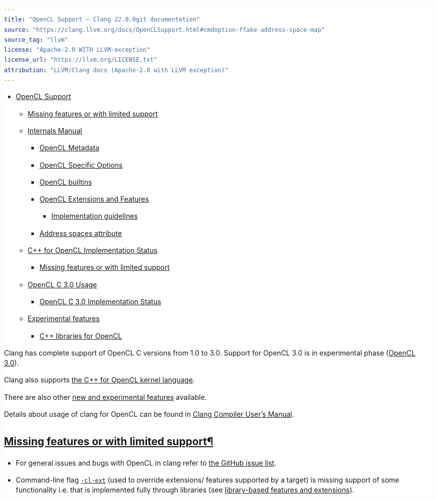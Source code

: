 ```yaml
---
title: "OpenCL Support — Clang 22.0.0git documentation"
source: "https://clang.llvm.org/docs/OpenCLSupport.html#cmdoption-ffake-address-space-map"
source_tag: "llvm"
license: "Apache-2.0 WITH LLVM-exception"
license_url: "https://llvm.org/LICENSE.txt"
attribution: "LLVM/Clang docs (Apache-2.0 with LLVM exception)"
---
```

*   [OpenCL Support](#opencl-support)
    
    *   [Missing features or with limited support](#missing-features-or-with-limited-support)
        
    *   [Internals Manual](#internals-manual)
        
        *   [OpenCL Metadata](#opencl-metadata)
            
        *   [OpenCL Specific Options](#opencl-specific-options)
            
        *   [OpenCL builtins](#opencl-builtins)
            
        *   [OpenCL Extensions and Features](#opencl-extensions-and-features)
            
            *   [Implementation guidelines](#implementation-guidelines)
                
        *   [Address spaces attribute](#address-spaces-attribute)
            
    *   [C++ for OpenCL Implementation Status](#c-for-opencl-implementation-status)
        
        *   [Missing features or with limited support](#id2)
            
    *   [OpenCL C 3.0 Usage](#opencl-c-3-0-usage)
        
        *   [OpenCL C 3.0 Implementation Status](#opencl-c-3-0-implementation-status)
            
    *   [Experimental features](#experimental-features)
        
        *   [C++ libraries for OpenCL](#c-libraries-for-opencl)
            

Clang has complete support of OpenCL C versions from 1.0 to 3.0. Support for OpenCL 3.0 is in experimental phase ([OpenCL 3.0](#opencl-300)).

Clang also supports [the C++ for OpenCL kernel language](#cxx-for-opencl-impl).

There are also other [new and experimental features](#opencl-experimenal) available.

Details about usage of clang for OpenCL can be found in [Clang Compiler User’s Manual](https://clang.llvm.org/docs/UsersManual.html).

[Missing features or with limited support](#id4)[¶](#missing-features-or-with-limited-support "Link to this heading")
---------------------------------------------------------------------------------------------------------------------

*   For general issues and bugs with OpenCL in clang refer to [the GitHub issue list](https://github.com/llvm/llvm-project/issues?q=is%3Aopen+is%3Aissue+label%3Aopencl).
    
*   Command-line flag [`-cl-ext`](https://clang.llvm.org/docs/UsersManual.html#cmdoption-cl-ext) (used to override extensions/ features supported by a target) is missing support of some functionality i.e. that is implemented fully through libraries (see [library-based features and extensions](#opencl-ext-libs)).
    